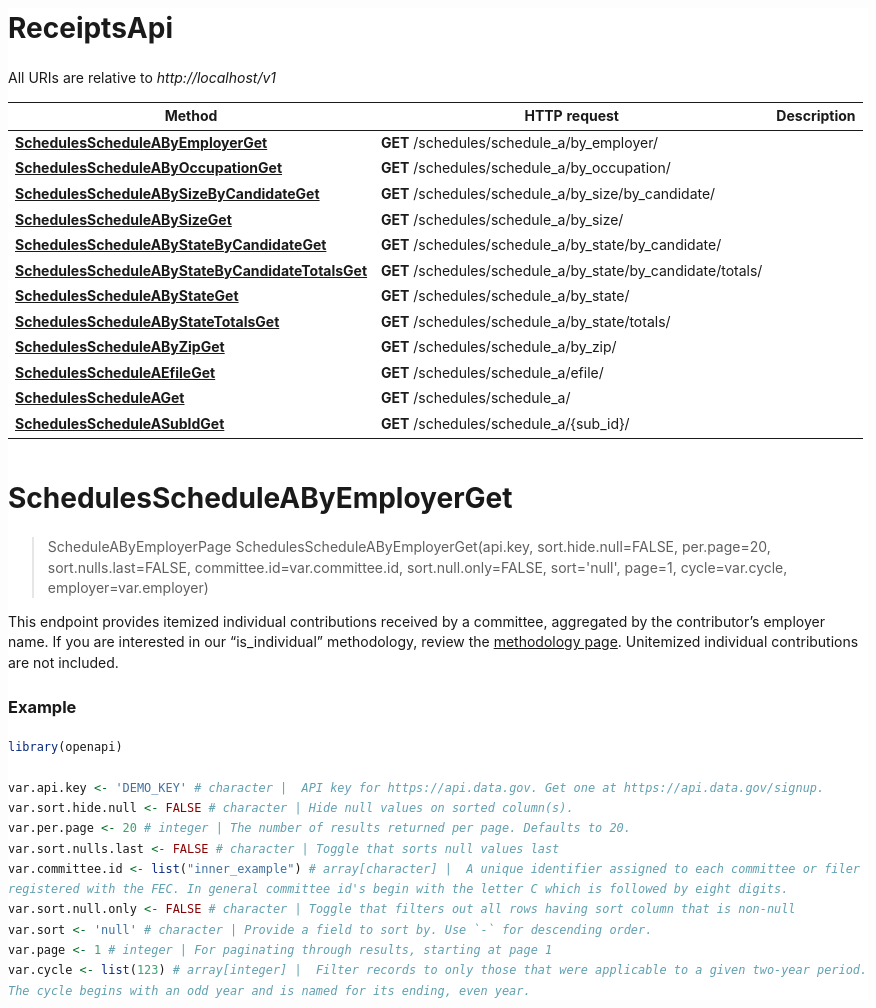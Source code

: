 # ReceiptsApi

All URIs are relative to *http://localhost/v1*

Method | HTTP request | Description
------------- | ------------- | -------------
[**SchedulesScheduleAByEmployerGet**](ReceiptsApi.md#SchedulesScheduleAByEmployerGet) | **GET** /schedules/schedule_a/by_employer/ | 
[**SchedulesScheduleAByOccupationGet**](ReceiptsApi.md#SchedulesScheduleAByOccupationGet) | **GET** /schedules/schedule_a/by_occupation/ | 
[**SchedulesScheduleABySizeByCandidateGet**](ReceiptsApi.md#SchedulesScheduleABySizeByCandidateGet) | **GET** /schedules/schedule_a/by_size/by_candidate/ | 
[**SchedulesScheduleABySizeGet**](ReceiptsApi.md#SchedulesScheduleABySizeGet) | **GET** /schedules/schedule_a/by_size/ | 
[**SchedulesScheduleAByStateByCandidateGet**](ReceiptsApi.md#SchedulesScheduleAByStateByCandidateGet) | **GET** /schedules/schedule_a/by_state/by_candidate/ | 
[**SchedulesScheduleAByStateByCandidateTotalsGet**](ReceiptsApi.md#SchedulesScheduleAByStateByCandidateTotalsGet) | **GET** /schedules/schedule_a/by_state/by_candidate/totals/ | 
[**SchedulesScheduleAByStateGet**](ReceiptsApi.md#SchedulesScheduleAByStateGet) | **GET** /schedules/schedule_a/by_state/ | 
[**SchedulesScheduleAByStateTotalsGet**](ReceiptsApi.md#SchedulesScheduleAByStateTotalsGet) | **GET** /schedules/schedule_a/by_state/totals/ | 
[**SchedulesScheduleAByZipGet**](ReceiptsApi.md#SchedulesScheduleAByZipGet) | **GET** /schedules/schedule_a/by_zip/ | 
[**SchedulesScheduleAEfileGet**](ReceiptsApi.md#SchedulesScheduleAEfileGet) | **GET** /schedules/schedule_a/efile/ | 
[**SchedulesScheduleAGet**](ReceiptsApi.md#SchedulesScheduleAGet) | **GET** /schedules/schedule_a/ | 
[**SchedulesScheduleASubIdGet**](ReceiptsApi.md#SchedulesScheduleASubIdGet) | **GET** /schedules/schedule_a/{sub_id}/ | 


# **SchedulesScheduleAByEmployerGet**
> ScheduleAByEmployerPage SchedulesScheduleAByEmployerGet(api.key, sort.hide.null=FALSE, per.page=20, sort.nulls.last=FALSE, committee.id=var.committee.id, sort.null.only=FALSE, sort='null', page=1, cycle=var.cycle, employer=var.employer)



 This endpoint provides itemized individual contributions received by a committee, aggregated by the contributor’s employer name. If you are interested in our “is_individual” methodology, review the [methodology page](https://www.fec.gov/campaign-finance-data/about-campaign-finance-data/methodology). Unitemized individual contributions are not included. 

### Example
```R
library(openapi)

var.api.key <- 'DEMO_KEY' # character |  API key for https://api.data.gov. Get one at https://api.data.gov/signup. 
var.sort.hide.null <- FALSE # character | Hide null values on sorted column(s).
var.per.page <- 20 # integer | The number of results returned per page. Defaults to 20.
var.sort.nulls.last <- FALSE # character | Toggle that sorts null values last
var.committee.id <- list("inner_example") # array[character] |  A unique identifier assigned to each committee or filer registered with the FEC. In general committee id's begin with the letter C which is followed by eight digits. 
var.sort.null.only <- FALSE # character | Toggle that filters out all rows having sort column that is non-null
var.sort <- 'null' # character | Provide a field to sort by. Use `-` for descending order. 
var.page <- 1 # integer | For paginating through results, starting at page 1
var.cycle <- list(123) # array[integer] |  Filter records to only those that were applicable to a given two-year period.The cycle begins with an odd year and is named for its ending, even year. 
```